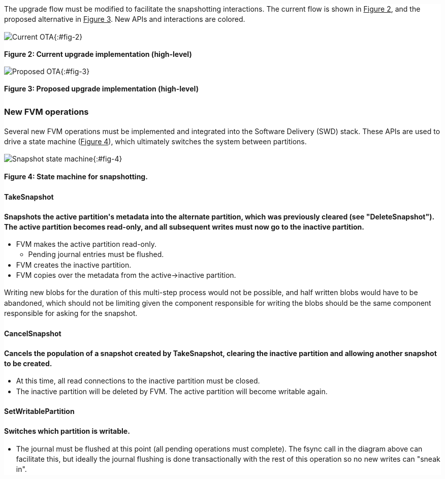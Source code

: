 The upgrade flow must be modified to facilitate the snapshotting interactions.
The current flow is shown in [Figure 2](#fig-2), and the proposed alternative in
[Figure 3](#fig-3). New APIs and interactions are colored.

![Current OTA](resources/0005_blobfs_snapshots/fig_2.png){:#fig-2}

**Figure 2: Current upgrade implementation (high-level)**

![Proposed OTA](resources/0005_blobfs_snapshots/fig_3.png){:#fig-3}

**Figure 3: Proposed upgrade implementation (high-level)**

### New FVM operations

Several new FVM operations must be implemented and integrated into the Software
Delivery (SWD) stack. These APIs are used to drive a state machine ([Figure
4](#fig-4)), which ultimately switches the system between partitions.

![Snapshot state machine](resources/0005_blobfs_snapshots/fig_4.png){:#fig-4}

**Figure 4: State machine for snapshotting.**

#### TakeSnapshot

**Snapshots the active partition's metadata into the alternate partition, which
was previously cleared (see "DeleteSnapshot"). The active partition becomes
read-only, and all subsequent writes must now go to the inactive partition.**

*   FVM makes the active partition read-only.
    *   Pending journal entries must be flushed.
*   FVM creates the inactive partition.
*   FVM copies over the metadata from the active->inactive partition.

Writing new blobs for the duration of this multi-step process would not be
possible, and half written blobs would have to be abandoned, which should not be
limiting given the component responsible for writing the blobs should be the
same component responsible for asking for the snapshot.

#### CancelSnapshot

**Cancels the population of a snapshot created by TakeSnapshot, clearing the
inactive partition and allowing another snapshot to be created.**

*   At this time, all read connections to the inactive partition must be closed.
*   The inactive partition will be deleted by FVM. The active partition will
    become writable again.

#### SetWritablePartition

**Switches which partition is writable.**

*   The journal must be flushed at this point (all pending operations must
    complete). The fsync call in the diagram above can facilitate this, but
    ideally the journal flushing is done transactionally with the rest of this
    operation so no new writes can "sneak in".
